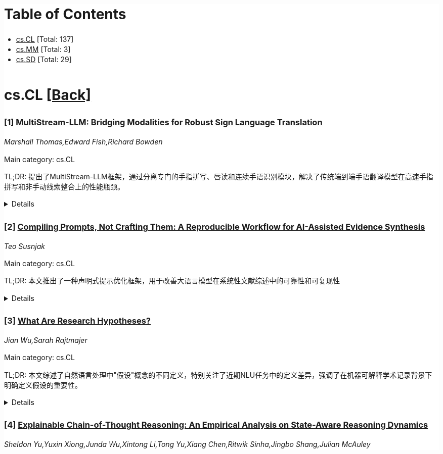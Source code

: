 <div id=toc></div>

# Table of Contents

- [cs.CL](#cs.CL) [Total: 137]
- [cs.MM](#cs.MM) [Total: 3]
- [cs.SD](#cs.SD) [Total: 29]


<div id='cs.CL'></div>

# cs.CL [[Back]](#toc)

### [1] [MultiStream-LLM: Bridging Modalities for Robust Sign Language Translation](https://arxiv.org/abs/2509.00030)
*Marshall Thomas,Edward Fish,Richard Bowden*

Main category: cs.CL

TL;DR: 提出了MultiStream-LLM框架，通过分离专门的手指拼写、唇读和连续手语识别模块，解决了传统端到端手语翻译模型在高速手指拼写和非手动线索整合上的性能瓶颈。


<details><summary>Details</summary></details>


### [2] [Compiling Prompts, Not Crafting Them: A Reproducible Workflow for AI-Assisted Evidence Synthesis](https://arxiv.org/abs/2509.00038)
*Teo Susnjak*

Main category: cs.CL

TL;DR: 本文推出了一种声明式提示优化框架，用于改善大语言模型在系统性文献综述中的可靠性和可复现性


<details><summary>Details</summary></details>


### [3] [What Are Research Hypotheses?](https://arxiv.org/abs/2509.00185)
*Jian Wu,Sarah Rajtmajer*

Main category: cs.CL

TL;DR: 本文综述了自然语言处理中"假设"概念的不同定义，特别关注了近期NLU任务中的定义差异，强调了在机器可解释学术记录背景下明确定义假设的重要性。


<details><summary>Details</summary></details>


### [4] [Explainable Chain-of-Thought Reasoning: An Empirical Analysis on State-Aware Reasoning Dynamics](https://arxiv.org/abs/2509.00190)
*Sheldon Yu,Yuxin Xiong,Junda Wu,Xintong Li,Tong Yu,Xiang Chen,Ritwik Sinha,Jingbo Shang,Julian McAuley*
